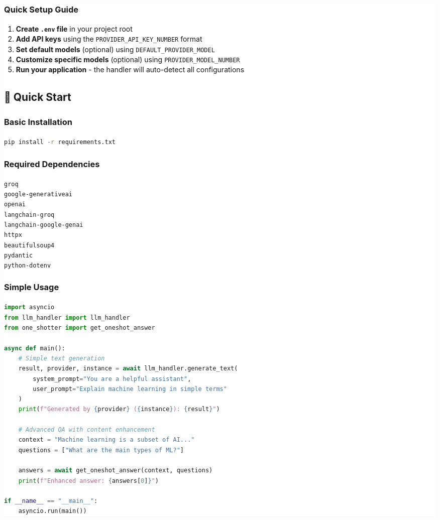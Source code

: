 ### **Quick Setup Guide**

1. **Create `.env` file** in your project root
2. **Add API keys** using the `PROVIDER_API_KEY_NUMBER` format
3. **Set default models** (optional) using `DEFAULT_PROVIDER_MODEL`
4. **Customize specific models** (optional) using `PROVIDER_MODEL_NUMBER`
5. **Run your application** - the handler will auto-detect all configurations


## 🚀 Quick Start

### Basic Installation

```bash
pip install -r requirements.txt
```

### Required Dependencies

```
groq
google-generativeai
openai
langchain-groq
langchain-google-genai
httpx
beautifulsoup4
pydantic
python-dotenv
```

### Simple Usage

```python
import asyncio
from llm_handler import llm_handler
from one_shotter import get_oneshot_answer

async def main():
    # Simple text generation
    result, provider, instance = await llm_handler.generate_text(
        system_prompt="You are a helpful assistant",
        user_prompt="Explain machine learning in simple terms"
    )
    print(f"Generated by {provider} ({instance}): {result}")
    
    # Advanced QA with content enhancement
    context = "Machine learning is a subset of AI..."
    questions = ["What are the main types of ML?"]
    
    answers = await get_oneshot_answer(context, questions)
    print(f"Enhanced answer: {answers[0]}")

if __name__ == "__main__":
    asyncio.run(main())
```
